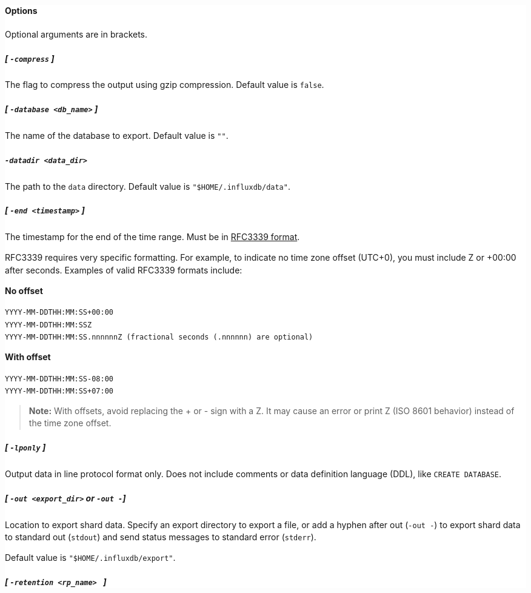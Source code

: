#### Options

Optional arguments are in brackets.

##### [ `-compress` ]

The flag to compress the output using gzip compression.
Default value is `false`.

##### [ `-database <db_name>` ]

The name of the database to export.
Default value is `""`.

##### `-datadir <data_dir>`

The path to the `data` directory.
Default value is `"$HOME/.influxdb/data"`.

##### [ `-end <timestamp>` ]

The timestamp for the end of the time range. Must be in [RFC3339 format](https://tools.ietf.org/html/rfc3339).

RFC3339 requires very specific formatting. For example, to indicate no time zone offset (UTC+0), you must include Z or +00:00 after seconds. Examples of valid RFC3339 formats include:

**No offset**

```
YYYY-MM-DDTHH:MM:SS+00:00
YYYY-MM-DDTHH:MM:SSZ
YYYY-MM-DDTHH:MM:SS.nnnnnnZ (fractional seconds (.nnnnnn) are optional)
```

**With offset**

```
YYYY-MM-DDTHH:MM:SS-08:00
YYYY-MM-DDTHH:MM:SS+07:00
```

> **Note:** With offsets, avoid replacing the + or - sign with a Z. It may cause an error or print Z (ISO 8601 behavior) instead of the time zone offset.

##### [ `-lponly` ]
Output data in line protocol format only.
Does not include comments or data definition language (DDL), like `CREATE DATABASE`.

##### [ `-out <export_dir>` or `-out -`]

Location to export shard data. Specify an export directory to export a file, or add a hyphen after out (`-out -`) to export shard data to standard out (`stdout`) and send status messages to standard error (`stderr`).

Default value is `"$HOME/.influxdb/export"`.

##### [ `-retention <rp_name> ` ]
